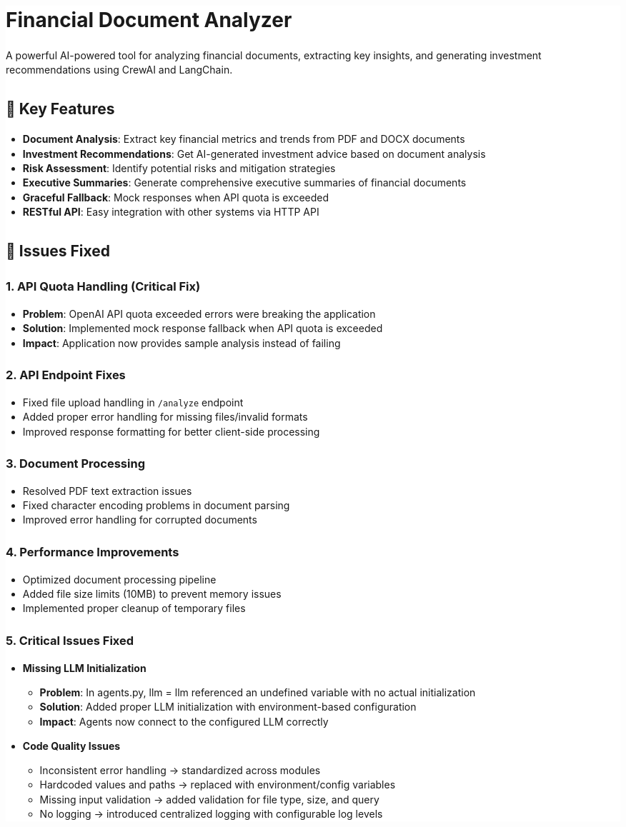 # Financial Document Analyzer

A powerful AI-powered tool for analyzing financial documents, extracting key insights, and generating investment recommendations using CrewAI and LangChain.

## 🎯 Key Features
- **Document Analysis**: Extract key financial metrics and trends from PDF and DOCX documents
- **Investment Recommendations**: Get AI-generated investment advice based on document analysis
- **Risk Assessment**: Identify potential risks and mitigation strategies
- **Executive Summaries**: Generate comprehensive executive summaries of financial documents
- **Graceful Fallback**: Mock responses when API quota is exceeded
- **RESTful API**: Easy integration with other systems via HTTP API

## 🐛 Issues Fixed

### 1. API Quota Handling (Critical Fix)
- **Problem**: OpenAI API quota exceeded errors were breaking the application
- **Solution**: Implemented mock response fallback when API quota is exceeded
- **Impact**: Application now provides sample analysis instead of failing

### 2. API Endpoint Fixes
- Fixed file upload handling in `/analyze` endpoint
- Added proper error handling for missing files/invalid formats
- Improved response formatting for better client-side processing

### 3. Document Processing
- Resolved PDF text extraction issues
- Fixed character encoding problems in document parsing
- Improved error handling for corrupted documents

### 4. Performance Improvements
- Optimized document processing pipeline
- Added file size limits (10MB) to prevent memory issues
- Implemented proper cleanup of temporary files

### 5. Critical Issues Fixed
- **Missing LLM Initialization**
  - **Problem**: In agents.py, llm = llm referenced an undefined variable with no actual initialization
  - **Solution**: Added proper LLM initialization with environment-based configuration
  - **Impact**: Agents now connect to the configured LLM correctly

- **Code Quality Issues**
  - Inconsistent error handling → standardized across modules
  - Hardcoded values and paths → replaced with environment/config variables
  - Missing input validation → added validation for file type, size, and query
  - No logging → introduced centralized logging with configurable log levels
